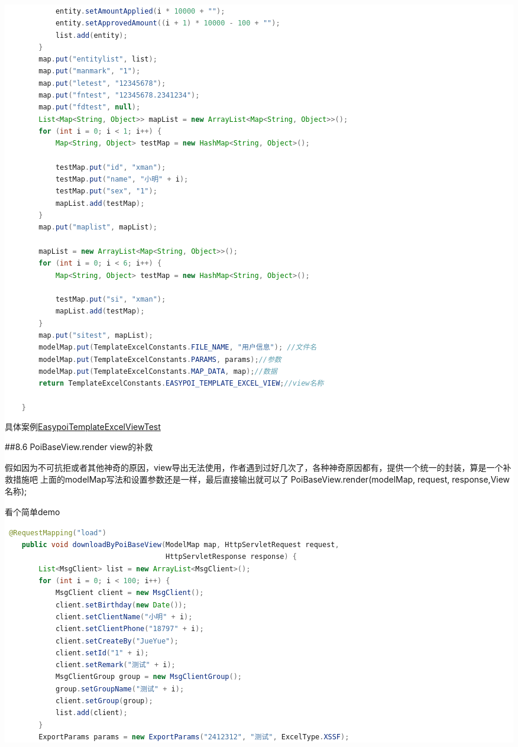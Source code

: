 ```java
            entity.setAmountApplied(i * 10000 + "");
            entity.setApprovedAmount((i + 1) * 10000 - 100 + "");
            list.add(entity);
        }
        map.put("entitylist", list);
        map.put("manmark", "1");
        map.put("letest", "12345678");
        map.put("fntest", "12345678.2341234");
        map.put("fdtest", null);
        List<Map<String, Object>> mapList = new ArrayList<Map<String, Object>>();
        for (int i = 0; i < 1; i++) {
            Map<String, Object> testMap = new HashMap<String, Object>();

            testMap.put("id", "xman");
            testMap.put("name", "小明" + i);
            testMap.put("sex", "1");
            mapList.add(testMap);
        }
        map.put("maplist", mapList);

        mapList = new ArrayList<Map<String, Object>>();
        for (int i = 0; i < 6; i++) {
            Map<String, Object> testMap = new HashMap<String, Object>();

            testMap.put("si", "xman");
            mapList.add(testMap);
        }
        map.put("sitest", mapList);
        modelMap.put(TemplateExcelConstants.FILE_NAME, "用户信息"); //文件名
        modelMap.put(TemplateExcelConstants.PARAMS, params);//参数
        modelMap.put(TemplateExcelConstants.MAP_DATA, map);//数据
        return TemplateExcelConstants.EASYPOI_TEMPLATE_EXCEL_VIEW;//view名称

    }
```
具体案例[EasypoiTemplateExcelViewTest](https://gitee.com/lemur/easypoi-test/blob/master/src/main/java/cn/afterturn/easypoi/view/EasypoiTemplateExcelViewTest.java)

##8.6 PoiBaseView.render view的补救


假如因为不可抗拒或者其他神奇的原因，view导出无法使用，作者遇到过好几次了，各种神奇原因都有，提供一个统一的封装，算是一个补救措施吧
上面的modelMap写法和设置参数还是一样，最后直接输出就可以了
PoiBaseView.render(modelMap, request, response,View名称);

看个简单demo
```java
 @RequestMapping("load")
    public void downloadByPoiBaseView(ModelMap map, HttpServletRequest request,
                                      HttpServletResponse response) {
        List<MsgClient> list = new ArrayList<MsgClient>();
        for (int i = 0; i < 100; i++) {
            MsgClient client = new MsgClient();
            client.setBirthday(new Date());
            client.setClientName("小明" + i);
            client.setClientPhone("18797" + i);
            client.setCreateBy("JueYue");
            client.setId("1" + i);
            client.setRemark("测试" + i);
            MsgClientGroup group = new MsgClientGroup();
            group.setGroupName("测试" + i);
            client.setGroup(group);
            list.add(client);
        }
        ExportParams params = new ExportParams("2412312", "测试", ExcelType.XSSF);
```